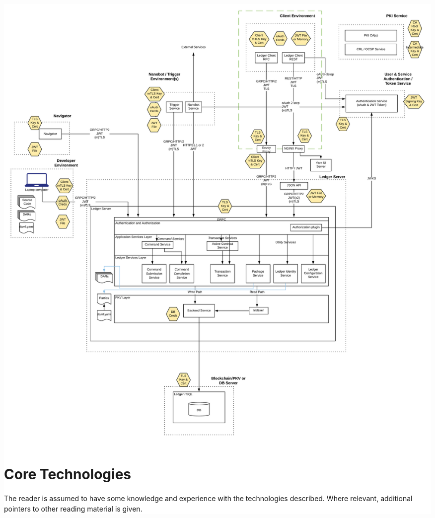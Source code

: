 ![InfrastructureDetailed](LedgerServer-Detailed.png)

# Core Technologies

The reader is assumed to have some knowledge and experience with the technologies described. Where relevant, additional pointers
to other reading material is given.
